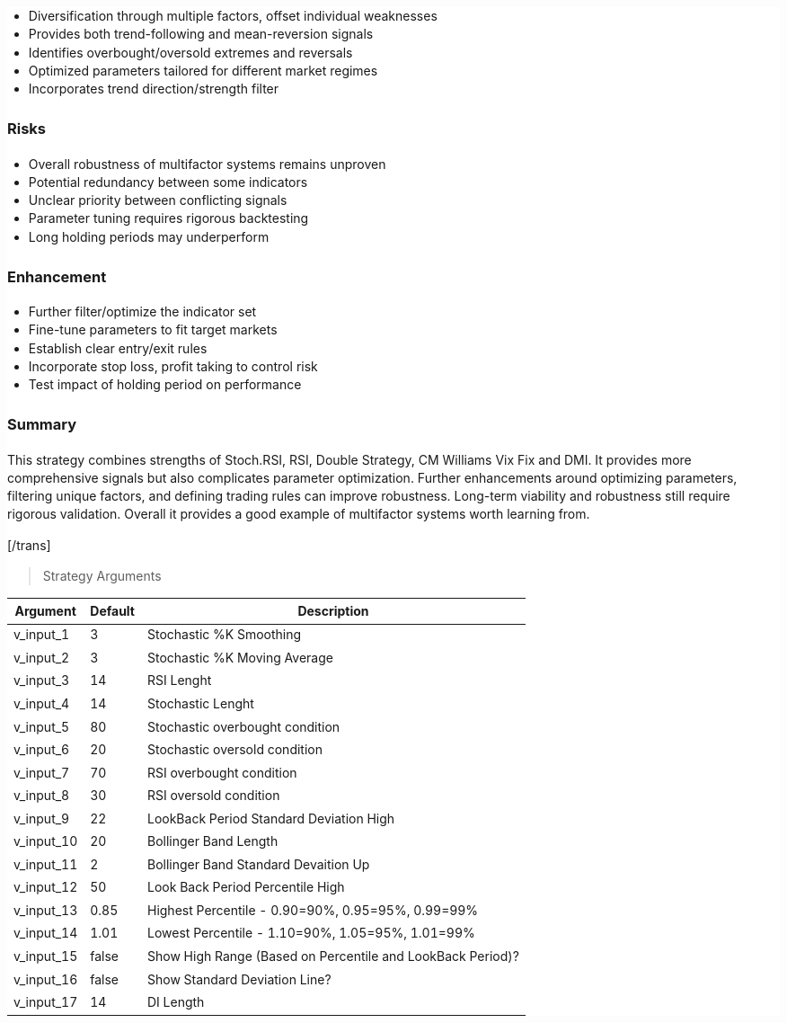 - Diversification through multiple factors, offset individual weaknesses
- Provides both trend-following and mean-reversion signals  
- Identifies overbought/oversold extremes and reversals
- Optimized parameters tailored for different market regimes
- Incorporates trend direction/strength filter 

### Risks

- Overall robustness of multifactor systems remains unproven
- Potential redundancy between some indicators
- Unclear priority between conflicting signals
- Parameter tuning requires rigorous backtesting
- Long holding periods may underperform

### Enhancement 

- Further filter/optimize the indicator set 
- Fine-tune parameters to fit target markets
- Establish clear entry/exit rules
- Incorporate stop loss, profit taking to control risk
- Test impact of holding period on performance

### Summary

This strategy combines strengths of Stoch.RSI, RSI, Double Strategy, CM Williams Vix Fix and DMI. It provides more comprehensive signals but also complicates parameter optimization. Further enhancements around optimizing parameters, filtering unique factors, and defining trading rules can improve robustness. Long-term viability and robustness still require rigorous validation. Overall it provides a good example of multifactor systems worth learning from.

[/trans]

> Strategy Arguments



|Argument|Default|Description|
|----|----|----|
|v_input_1|3|Stochastic %K Smoothing|
|v_input_2|3|Stochastic %K Moving Average|
|v_input_3|14|RSI Lenght|
|v_input_4|14|Stochastic Lenght|
|v_input_5|80|Stochastic overbought condition|
|v_input_6|20|Stochastic oversold condition|
|v_input_7|70|RSI overbought condition|
|v_input_8|30|RSI oversold condition|
|v_input_9|22|LookBack Period Standard Deviation High|
|v_input_10|20|Bollinger Band Length|
|v_input_11|2|Bollinger Band Standard Devaition Up|
|v_input_12|50|Look Back Period Percentile High|
|v_input_13|0.85|Highest Percentile - 0.90=90%, 0.95=95%, 0.99=99%|
|v_input_14|1.01|Lowest Percentile - 1.10=90%, 1.05=95%, 1.01=99%|
|v_input_15|false|Show High Range (Based on Percentile and LookBack Period)?|
|v_input_16|false|Show Standard Deviation Line?|
|v_input_17|14|DI Length|